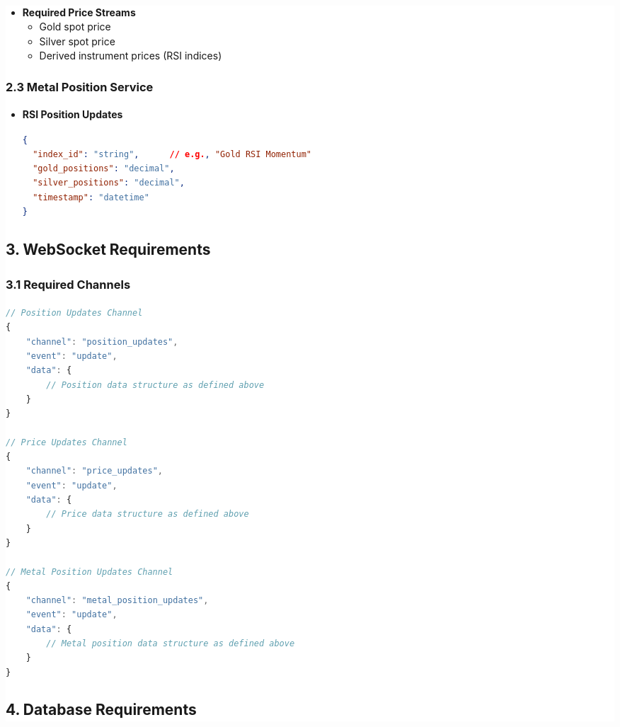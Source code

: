 - **Required Price Streams**
  - Gold spot price
  - Silver spot price
  - Derived instrument prices (RSI indices)

### 2.3 Metal Position Service
- **RSI Position Updates**
  ```json
  {
    "index_id": "string",      // e.g., "Gold RSI Momentum"
    "gold_positions": "decimal",
    "silver_positions": "decimal",
    "timestamp": "datetime"
  }
  ```

## 3. WebSocket Requirements

### 3.1 Required Channels
```javascript
// Position Updates Channel
{
    "channel": "position_updates",
    "event": "update",
    "data": {
        // Position data structure as defined above
    }
}

// Price Updates Channel
{
    "channel": "price_updates",
    "event": "update",
    "data": {
        // Price data structure as defined above
    }
}

// Metal Position Updates Channel
{
    "channel": "metal_position_updates",
    "event": "update",
    "data": {
        // Metal position data structure as defined above
    }
}
```

## 4. Database Requirements
